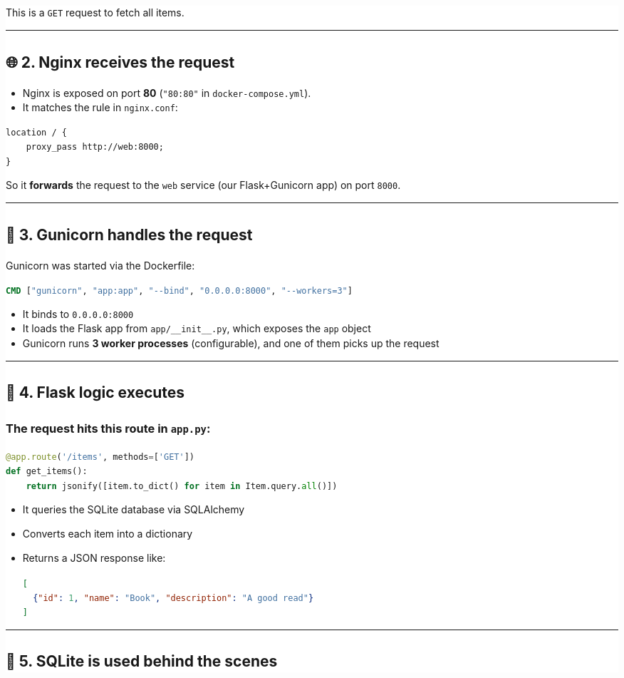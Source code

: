 This is a `GET` request to fetch all items.

---

## 🌐 2. Nginx receives the request

* Nginx is exposed on port **80** (`"80:80"` in `docker-compose.yml`).
* It matches the rule in `nginx.conf`:

```nginx
location / {
    proxy_pass http://web:8000;
}
```

So it **forwards** the request to the `web` service (our Flask+Gunicorn app) on port `8000`.

---

## 🦄 3. Gunicorn handles the request

Gunicorn was started via the Dockerfile:

```dockerfile
CMD ["gunicorn", "app:app", "--bind", "0.0.0.0:8000", "--workers=3"]
```

* It binds to `0.0.0.0:8000`
* It loads the Flask app from `app/__init__.py`, which exposes the `app` object
* Gunicorn runs **3 worker processes** (configurable), and one of them picks up the request

---

## 🧠 4. Flask logic executes

### The request hits this route in `app.py`:

```python
@app.route('/items', methods=['GET'])
def get_items():
    return jsonify([item.to_dict() for item in Item.query.all()])
```

* It queries the SQLite database via SQLAlchemy
* Converts each item into a dictionary
* Returns a JSON response like:

  ```json
  [
    {"id": 1, "name": "Book", "description": "A good read"}
  ]
  ```

---

## 💾 5. SQLite is used behind the scenes
